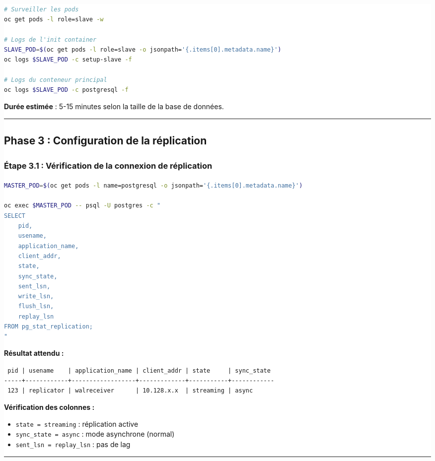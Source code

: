 ```bash
# Surveiller les pods
oc get pods -l role=slave -w

# Logs de l'init container
SLAVE_POD=$(oc get pods -l role=slave -o jsonpath='{.items[0].metadata.name}')
oc logs $SLAVE_POD -c setup-slave -f

# Logs du conteneur principal
oc logs $SLAVE_POD -c postgresql -f
```

**Durée estimée** : 5-15 minutes selon la taille de la base de données.

---

## Phase 3 : Configuration de la réplication

### Étape 3.1 : Vérification de la connexion de réplication

```bash
MASTER_POD=$(oc get pods -l name=postgresql -o jsonpath='{.items[0].metadata.name}')

oc exec $MASTER_POD -- psql -U postgres -c "
SELECT
    pid,
    usename,
    application_name,
    client_addr,
    state,
    sync_state,
    sent_lsn,
    write_lsn,
    flush_lsn,
    replay_lsn
FROM pg_stat_replication;
"
```

**Résultat attendu :**

```
 pid | usename    | application_name | client_addr | state     | sync_state
-----+------------+------------------+-------------+-----------+------------
 123 | replicator | walreceiver      | 10.128.x.x  | streaming | async
```

**Vérification des colonnes :**

- `state = streaming` : réplication active
- `sync_state = async` : mode asynchrone (normal)
- `sent_lsn = replay_lsn` : pas de lag

---
